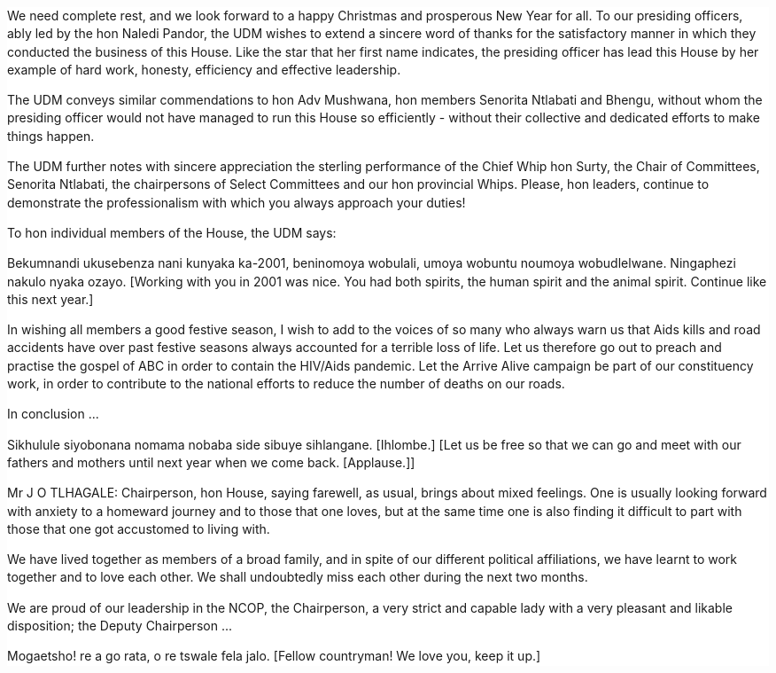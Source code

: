 We need complete rest,  and  we  look  forward  to  a  happy  Christmas  and
prosperous New Year for all. To our presiding officers, ably led by the  hon
Naledi Pandor, the UDM wishes to extend a sincere word  of  thanks  for  the
satisfactory manner in which they conducted  the  business  of  this  House.
Like the star that her first name indicates, the presiding officer has  lead
this House by her example of hard work, honesty,  efficiency  and  effective
leadership.

The UDM conveys similar commendations  to  hon  Adv  Mushwana,  hon  members
Senorita Ntlabati and Bhengu, without whom the presiding officer  would  not
have managed to run this House so efficiently  -  without  their  collective
and dedicated efforts to make things happen.

The UDM further notes with sincere appreciation the sterling performance  of
the Chief Whip hon Surty, the Chair of Committees,  Senorita  Ntlabati,  the
chairpersons of Select Committees and our hon provincial Whips. Please,  hon
leaders, continue to demonstrate the professionalism with which  you  always
approach your duties!

To hon individual members of the House, the UDM says:

Bekumnandi ukusebenza  nani  kunyaka  ka-2001,  beninomoya  wobulali,  umoya
wobuntu noumoya wobudlelwane. Ningaphezi nakulo nyaka ozayo.  [Working  with
you in 2001 was nice. You had both spirits, the human spirit and the  animal
spirit. Continue like this next year.]

In wishing all members a good festive season, I wish to add  to  the  voices
of so many who always warn us that Aids kills and road accidents  have  over
past festive seasons always accounted for a terrible loss of  life.  Let  us
therefore go out to preach and practise  the  gospel  of  ABC  in  order  to
contain the HIV/Aids pandemic. Let the Arrive Alive campaign be part of  our
constituency work, in order to contribute to the national efforts to  reduce
the number of deaths on our roads.

In conclusion ...

Sikhulule siyobonana nomama nobaba side sibuye sihlangane.  [Ihlombe.]  [Let
us be free so that we can go and meet with our  fathers  and  mothers  until
next year when we come back. [Applause.]]

Mr J O TLHAGALE: Chairperson, hon House, saying farewell, as  usual,  brings
about mixed feelings. One is usually  looking  forward  with  anxiety  to  a
homeward journey and to those that one loves, but at the same  time  one  is
also finding it difficult to part with those  that  one  got  accustomed  to
living with.

We have lived together as members of a broad family, and  in  spite  of  our
different political affiliations, we have learnt to  work  together  and  to
love each other. We shall undoubtedly miss each other during  the  next  two
months.

We are proud of our leadership in the NCOP, the Chairperson, a  very  strict
and capable lady with a very pleasant and likable  disposition;  the  Deputy
Chairperson ...

Mogaetsho! re a go rata, o re tswale fela jalo. [Fellow countryman! We  love
you, keep it up.]
